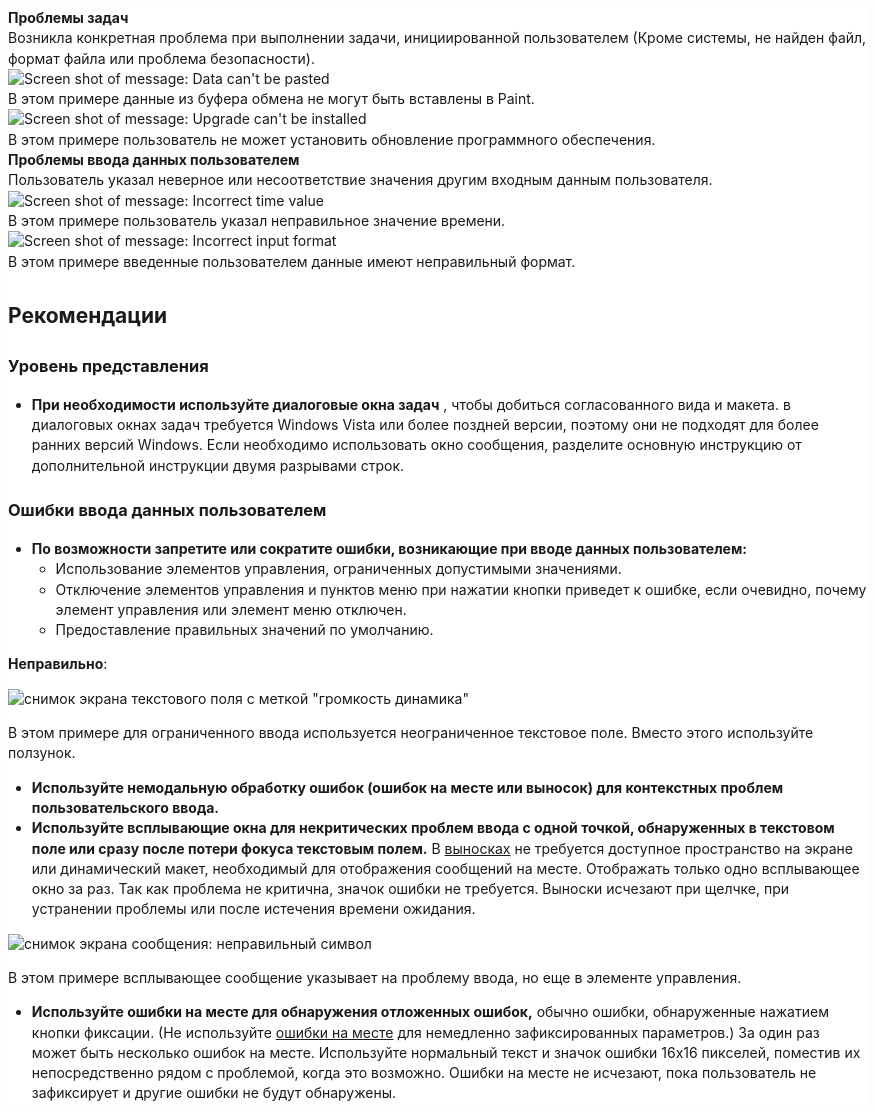 <td><strong>Проблемы задач</strong><br/> Возникла конкретная проблема при выполнении задачи, инициированной пользователем (Кроме системы, не найден файл, формат файла или проблема безопасности). <br/></td>
<td><img src="images/mess-error-image31.png" alt="Screen shot of message: Data can&#39;t be pasted " /><br/> В этом примере данные из буфера обмена не могут быть вставлены в Paint.<br/> <img src="images/mess-error-image32.png" alt="Screen shot of message: Upgrade can&#39;t be installed " /><br/> В этом примере пользователь не может установить обновление программного обеспечения.<br/></td>
</tr>
<tr class="odd">
<td><strong>Проблемы ввода данных пользователем</strong><br/> Пользователь указал неверное или несоответствие значения другим входным данным пользователя. <br/></td>
<td><img src="images/mess-error-image33.png" alt="Screen shot of message: Incorrect time value " /><br/> В этом примере пользователь указал неправильное значение времени.<br/> <img src="images/mess-error-image34.png" alt="Screen shot of message: Incorrect input format " /><br/> В этом примере введенные пользователем данные имеют неправильный формат.<br/></td>
</tr>
</tbody>
</table>

## <a name="guidelines"></a>Рекомендации

### <a name="presentation"></a>Уровень представления

- **При необходимости используйте диалоговые окна задач** , чтобы добиться согласованного вида и макета. в диалоговых окнах задач требуется Windows Vista или более поздней версии, поэтому они не подходят для более ранних версий Windows. Если необходимо использовать окно сообщения, разделите основную инструкцию от дополнительной инструкции двумя разрывами строк.

### <a name="user-input-errors"></a>Ошибки ввода данных пользователем

- **По возможности запретите или сократите ошибки, возникающие при вводе данных пользователем:**
  - Использование элементов управления, ограниченных допустимыми значениями.
  - Отключение элементов управления и пунктов меню при нажатии кнопки приведет к ошибке, если очевидно, почему элемент управления или элемент меню отключен.
  - Предоставление правильных значений по умолчанию.

**Неправильно**:

![снимок экрана текстового поля с меткой "громкость динамика" ](images/mess-error-image35.png)

В этом примере для ограниченного ввода используется неограниченное текстовое поле. Вместо этого используйте ползунок.

- **Используйте немодальную обработку ошибок (ошибок на месте или выносок) для контекстных проблем пользовательского ввода.**
- **Используйте всплывающие окна для некритических проблем ввода с одной точкой, обнаруженных в текстовом поле или сразу после потери фокуса текстовым полем.** В [выносках](https://msdn.microsoft.com/library/windows/desktop/aa511451.aspx) не требуется доступное пространство на экране или динамический макет, необходимый для отображения сообщений на месте. Отображать только одно всплывающее окно за раз. Так как проблема не критична, значок ошибки не требуется. Выноски исчезают при щелчке, при устранении проблемы или после истечения времени ожидания.

![снимок экрана сообщения: неправильный символ ](images/mess-error-image36.png)

В этом примере всплывающее сообщение указывает на проблему ввода, но еще в элементе управления.

- **Используйте ошибки на месте для обнаружения отложенных ошибок,** обычно ошибки, обнаруженные нажатием кнопки фиксации. (Не используйте [ошибки на месте](glossary.md) для немедленно зафиксированных параметров.) За один раз может быть несколько ошибок на месте. Используйте нормальный текст и значок ошибки 16x16 пикселей, поместив их непосредственно рядом с проблемой, когда это возможно. Ошибки на месте не исчезают, пока пользователь не зафиксирует и другие ошибки не будут обнаружены.
